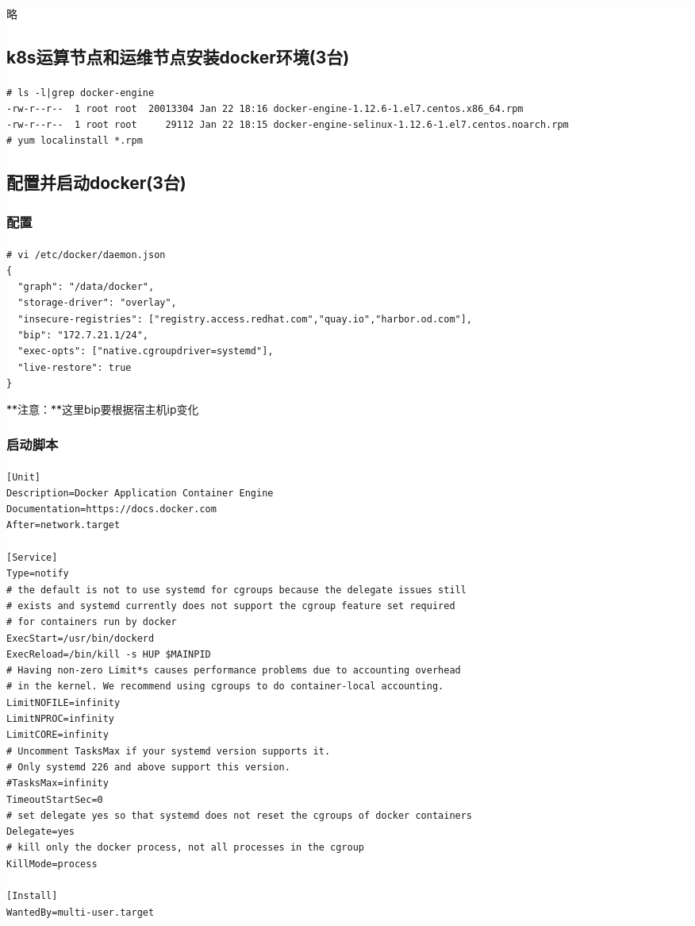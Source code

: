略

## k8s运算节点和运维节点安装docker环境(3台)
```
# ls -l|grep docker-engine
-rw-r--r--  1 root root  20013304 Jan 22 18:16 docker-engine-1.12.6-1.el7.centos.x86_64.rpm
-rw-r--r--  1 root root     29112 Jan 22 18:15 docker-engine-selinux-1.12.6-1.el7.centos.noarch.rpm
# yum localinstall *.rpm
```

## 配置并启动docker(3台)
### 配置
```vi /etc/docker/daemon.json 
# vi /etc/docker/daemon.json 
{
  "graph": "/data/docker",
  "storage-driver": "overlay",
  "insecure-registries": ["registry.access.redhat.com","quay.io","harbor.od.com"],
  "bip": "172.7.21.1/24",
  "exec-opts": ["native.cgroupdriver=systemd"],
  "live-restore": true
}
```
**注意：**这里bip要根据宿主机ip变化

### 启动脚本
```vi /usr/lib/systemd/system/docker.service
[Unit]
Description=Docker Application Container Engine
Documentation=https://docs.docker.com
After=network.target

[Service]
Type=notify
# the default is not to use systemd for cgroups because the delegate issues still
# exists and systemd currently does not support the cgroup feature set required
# for containers run by docker
ExecStart=/usr/bin/dockerd
ExecReload=/bin/kill -s HUP $MAINPID
# Having non-zero Limit*s causes performance problems due to accounting overhead
# in the kernel. We recommend using cgroups to do container-local accounting.
LimitNOFILE=infinity
LimitNPROC=infinity
LimitCORE=infinity
# Uncomment TasksMax if your systemd version supports it.
# Only systemd 226 and above support this version.
#TasksMax=infinity
TimeoutStartSec=0
# set delegate yes so that systemd does not reset the cgroups of docker containers
Delegate=yes
# kill only the docker process, not all processes in the cgroup
KillMode=process

[Install]
WantedBy=multi-user.target
```
